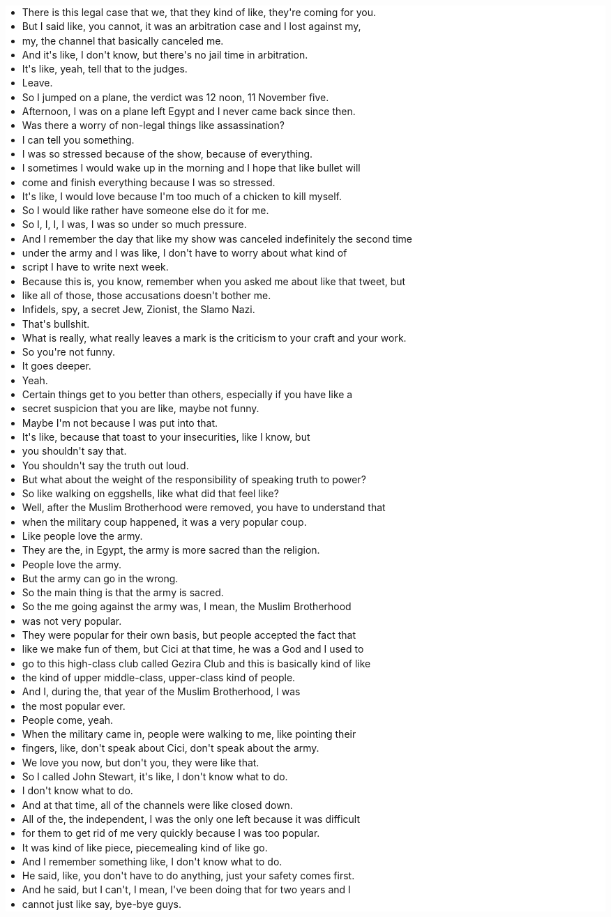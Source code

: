 *  There is this legal case that we, that they kind of like, they're coming for you.
*  But I said like, you cannot, it was an arbitration case and I lost against my,
*  my, the channel that basically canceled me.
*  And it's like, I don't know, but there's no jail time in arbitration.
*  It's like, yeah, tell that to the judges.
*  Leave.
*  So I jumped on a plane, the verdict was 12 noon, 11 November five.
*  Afternoon, I was on a plane left Egypt and I never came back since then.
*  Was there a worry of non-legal things like assassination?
*  I can tell you something.
*  I was so stressed because of the show, because of everything.
*  I sometimes I would wake up in the morning and I hope that like bullet will
*  come and finish everything because I was so stressed.
*  It's like, I would love because I'm too much of a chicken to kill myself.
*  So I would like rather have someone else do it for me.
*  So I, I, I, I was, I was so under so much pressure.
*  And I remember the day that like my show was canceled indefinitely the second time
*  under the army and I was like, I don't have to worry about what kind of
*  script I have to write next week.
*  Because this is, you know, remember when you asked me about like that tweet, but
*  like all of those, those accusations doesn't bother me.
*  Infidels, spy, a secret Jew, Zionist, the Slamo Nazi.
*  That's bullshit.
*  What is really, what really leaves a mark is the criticism to your craft and your work.
*  So you're not funny.
*  It goes deeper.
*  Yeah.
*  Certain things get to you better than others, especially if you have like a
*  secret suspicion that you are like, maybe not funny.
*  Maybe I'm not because I was put into that.
*  It's like, because that toast to your insecurities, like I know, but
*  you shouldn't say that.
*  You shouldn't say the truth out loud.
*  But what about the weight of the responsibility of speaking truth to power?
*  So like walking on eggshells, like what did that feel like?
*  Well, after the Muslim Brotherhood were removed, you have to understand that
*  when the military coup happened, it was a very popular coup.
*  Like people love the army.
*  They are the, in Egypt, the army is more sacred than the religion.
*  People love the army.
*  But the army can go in the wrong.
*  So the main thing is that the army is sacred.
*  So the me going against the army was, I mean, the Muslim Brotherhood
*  was not very popular.
*  They were popular for their own basis, but people accepted the fact that
*  like we make fun of them, but Cici at that time, he was a God and I used to
*  go to this high-class club called Gezira Club and this is basically kind of like
*  the kind of upper middle-class, upper-class kind of people.
*  And I, during the, that year of the Muslim Brotherhood, I was
*  the most popular ever.
*  People come, yeah.
*  When the military came in, people were walking to me, like pointing their
*  fingers, like, don't speak about Cici, don't speak about the army.
*  We love you now, but don't you, they were like that.
*  So I called John Stewart, it's like, I don't know what to do.
*  I don't know what to do.
*  And at that time, all of the channels were like closed down.
*  All of the, the independent, I was the only one left because it was difficult
*  for them to get rid of me very quickly because I was too popular.
*  It was kind of like piece, piecemealing kind of like go.
*  And I remember something like, I don't know what to do.
*  He said, like, you don't have to do anything, just your safety comes first.
*  And he said, but I can't, I mean, I've been doing that for two years and I
*  cannot just like say, bye-bye guys.